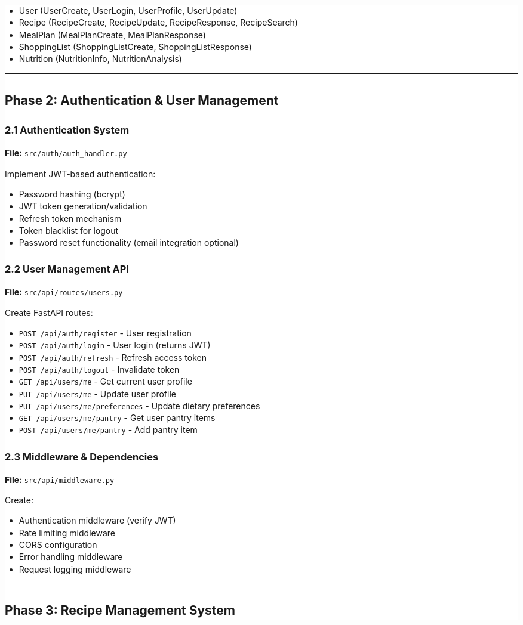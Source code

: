- User (UserCreate, UserLogin, UserProfile, UserUpdate)
- Recipe (RecipeCreate, RecipeUpdate, RecipeResponse, RecipeSearch)
- MealPlan (MealPlanCreate, MealPlanResponse)
- ShoppingList (ShoppingListCreate, ShoppingListResponse)
- Nutrition (NutritionInfo, NutritionAnalysis)

---

## Phase 2: Authentication & User Management

### 2.1 Authentication System

**File:** `src/auth/auth_handler.py`

Implement JWT-based authentication:

- Password hashing (bcrypt)
- JWT token generation/validation
- Refresh token mechanism
- Token blacklist for logout
- Password reset functionality (email integration optional)

### 2.2 User Management API

**File:** `src/api/routes/users.py`

Create FastAPI routes:

- `POST /api/auth/register` - User registration
- `POST /api/auth/login` - User login (returns JWT)
- `POST /api/auth/refresh` - Refresh access token
- `POST /api/auth/logout` - Invalidate token
- `GET /api/users/me` - Get current user profile
- `PUT /api/users/me` - Update user profile
- `PUT /api/users/me/preferences` - Update dietary preferences
- `GET /api/users/me/pantry` - Get user pantry items
- `POST /api/users/me/pantry` - Add pantry item

### 2.3 Middleware & Dependencies

**File:** `src/api/middleware.py`

Create:

- Authentication middleware (verify JWT)
- Rate limiting middleware
- CORS configuration
- Error handling middleware
- Request logging middleware

---

## Phase 3: Recipe Management System

